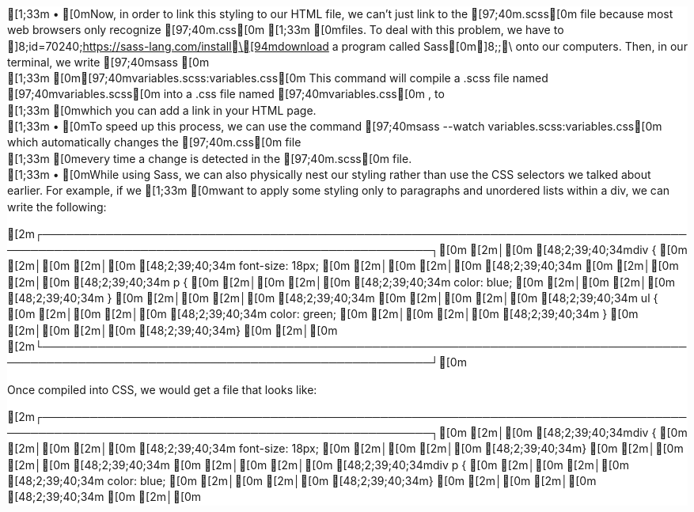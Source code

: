 
[1;33m • [0mNow, in order to link this styling to our HTML file, we can’t just link to the [97;40m.scss[0m file because most web browsers only recognize [97;40m.css[0m
[1;33m   [0mfiles. To deal with this problem, we have to ]8;id=70240;https://sass-lang.com/install\[94mdownload a program called Sass[0m]8;;\ onto our computers. Then, in our terminal, we write [97;40msass [0m  
[1;33m   [0m[97;40mvariables.scss:variables.css[0m This command will compile a .scss file named [97;40mvariables.scss[0m into a .css file named [97;40mvariables.css[0m , to     
[1;33m   [0mwhich you can add a link in your HTML page.                                                                                            
[1;33m • [0mTo speed up this process, we can use the command [97;40msass --watch variables.scss:variables.css[0m which automatically changes the [97;40m.css[0m file   
[1;33m   [0mevery time a change is detected in the [97;40m.scss[0m file.                                                                                     
[1;33m • [0mWhile using Sass, we can also physically nest our styling rather than use the CSS selectors we talked about earlier. For example, if we
[1;33m   [0mwant to apply some styling only to paragraphs and unordered lists within a div, we can write the following:                            

[2m┌────────────────────────────────────────────────────────────────────────────────────────────────────────────────────────────────────────┐[0m
[2m│[0m [48;2;39;40;34mdiv {                                                                                                                                 [0m [2m│[0m
[2m│[0m [48;2;39;40;34m    font-size: 18px;                                                                                                                  [0m [2m│[0m
[2m│[0m [48;2;39;40;34m                                                                                                                                      [0m [2m│[0m
[2m│[0m [48;2;39;40;34m    p {                                                                                                                               [0m [2m│[0m
[2m│[0m [48;2;39;40;34m        color: blue;                                                                                                                  [0m [2m│[0m
[2m│[0m [48;2;39;40;34m    }                                                                                                                                 [0m [2m│[0m
[2m│[0m [48;2;39;40;34m                                                                                                                                      [0m [2m│[0m
[2m│[0m [48;2;39;40;34m    ul {                                                                                                                              [0m [2m│[0m
[2m│[0m [48;2;39;40;34m        color: green;                                                                                                                 [0m [2m│[0m
[2m│[0m [48;2;39;40;34m    }                                                                                                                                 [0m [2m│[0m
[2m│[0m [48;2;39;40;34m}                                                                                                                                     [0m [2m│[0m
[2m└────────────────────────────────────────────────────────────────────────────────────────────────────────────────────────────────────────┘[0m

Once compiled into CSS, we would get a file that looks like:                                                                              

[2m┌────────────────────────────────────────────────────────────────────────────────────────────────────────────────────────────────────────┐[0m
[2m│[0m [48;2;39;40;34mdiv {                                                                                                                                 [0m [2m│[0m
[2m│[0m [48;2;39;40;34m    font-size: 18px;                                                                                                                  [0m [2m│[0m
[2m│[0m [48;2;39;40;34m}                                                                                                                                     [0m [2m│[0m
[2m│[0m [48;2;39;40;34m                                                                                                                                      [0m [2m│[0m
[2m│[0m [48;2;39;40;34mdiv p {                                                                                                                               [0m [2m│[0m
[2m│[0m [48;2;39;40;34m    color: blue;                                                                                                                      [0m [2m│[0m
[2m│[0m [48;2;39;40;34m}                                                                                                                                     [0m [2m│[0m
[2m│[0m [48;2;39;40;34m                                                                                                                                      [0m [2m│[0m